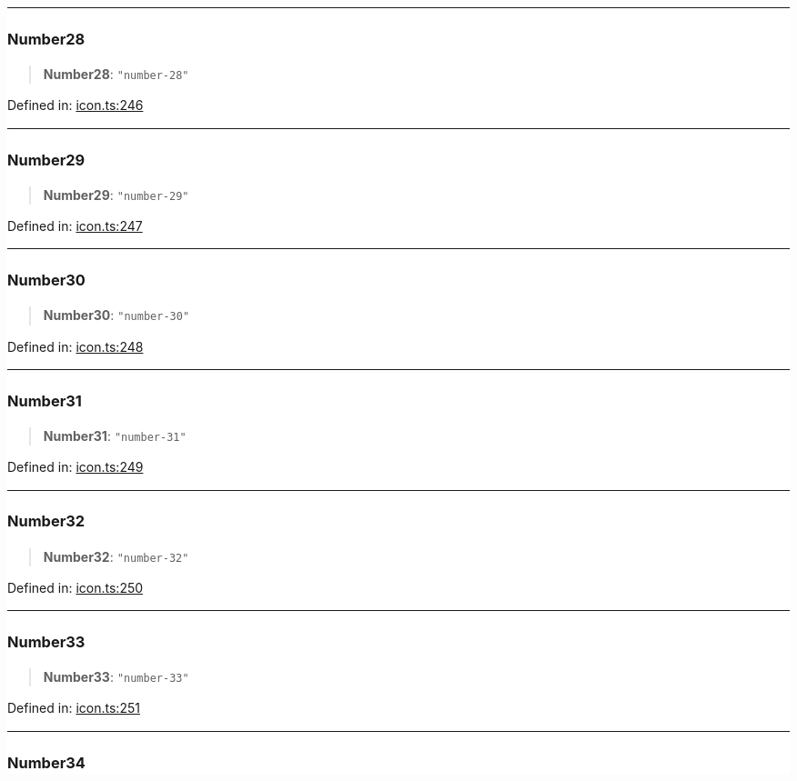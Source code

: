 ***

### Number28

> **Number28**: `"number-28"`

Defined in: [icon.ts:246](https://github.com/vicinaehq/vicinae/blob/c742d5fc509336339909dd669955b863f086bf4e/api/src/api/icon.ts#L246)

***

### Number29

> **Number29**: `"number-29"`

Defined in: [icon.ts:247](https://github.com/vicinaehq/vicinae/blob/c742d5fc509336339909dd669955b863f086bf4e/api/src/api/icon.ts#L247)

***

### Number30

> **Number30**: `"number-30"`

Defined in: [icon.ts:248](https://github.com/vicinaehq/vicinae/blob/c742d5fc509336339909dd669955b863f086bf4e/api/src/api/icon.ts#L248)

***

### Number31

> **Number31**: `"number-31"`

Defined in: [icon.ts:249](https://github.com/vicinaehq/vicinae/blob/c742d5fc509336339909dd669955b863f086bf4e/api/src/api/icon.ts#L249)

***

### Number32

> **Number32**: `"number-32"`

Defined in: [icon.ts:250](https://github.com/vicinaehq/vicinae/blob/c742d5fc509336339909dd669955b863f086bf4e/api/src/api/icon.ts#L250)

***

### Number33

> **Number33**: `"number-33"`

Defined in: [icon.ts:251](https://github.com/vicinaehq/vicinae/blob/c742d5fc509336339909dd669955b863f086bf4e/api/src/api/icon.ts#L251)

***

### Number34
